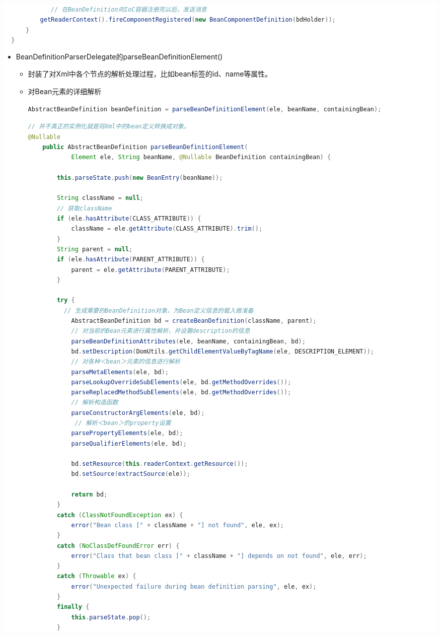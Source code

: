   ```java
        	   // 在BeanDefinition向IoC容器注册完以后，发送消息
  			getReaderContext().fireComponentRegistered(new BeanComponentDefinition(bdHolder));
  		}
  	}
  ```

- BeanDefinitionParserDelegate的parseBeanDefinitionElement()

  - 封装了对Xml中各个节点的解析处理过程，比如bean标签的id、name等属性。

  - 对Bean元素的详细解析

    ```java
    AbstractBeanDefinition beanDefinition = parseBeanDefinitionElement(ele, beanName, containingBean);
    ```

    ```java
    // 并不真正的实例化就是将Xml中的bean定义转换成对象。
    @Nullable
    	public AbstractBeanDefinition parseBeanDefinitionElement(
    			Element ele, String beanName, @Nullable BeanDefinition containingBean) {
    
    		this.parseState.push(new BeanEntry(beanName));
    
    		String className = null;
        	// 获取className
    		if (ele.hasAttribute(CLASS_ATTRIBUTE)) {
    			className = ele.getAttribute(CLASS_ATTRIBUTE).trim();
    		}
    		String parent = null;
    		if (ele.hasAttribute(PARENT_ATTRIBUTE)) {
    			parent = ele.getAttribute(PARENT_ATTRIBUTE);
    		}
    
    		try {
          	  // 生成需要的BeanDefinition对象，为Bean定义信息的载入做准备
    			AbstractBeanDefinition bd = createBeanDefinition(className, parent);
    			// 对当前的Bean元素进行属性解析，并设置description的信息
    			parseBeanDefinitionAttributes(ele, beanName, containingBean, bd);
    			bd.setDescription(DomUtils.getChildElementValueByTagName(ele, DESCRIPTION_ELEMENT));
    			// 对各种＜bean＞元素的信息进行解析
    			parseMetaElements(ele, bd);
    			parseLookupOverrideSubElements(ele, bd.getMethodOverrides());
    			parseReplacedMethodSubElements(ele, bd.getMethodOverrides());
    			// 解析构造函数
    			parseConstructorArgElements(ele, bd);
                 // 解析＜bean＞的property设置
    			parsePropertyElements(ele, bd);
    			parseQualifierElements(ele, bd);
    
    			bd.setResource(this.readerContext.getResource());
    			bd.setSource(extractSource(ele));
    
    			return bd;
    		}
    		catch (ClassNotFoundException ex) {
    			error("Bean class [" + className + "] not found", ele, ex);
    		}
    		catch (NoClassDefFoundError err) {
    			error("Class that bean class [" + className + "] depends on not found", ele, err);
    		}
    		catch (Throwable ex) {
    			error("Unexpected failure during bean definition parsing", ele, ex);
    		}
    		finally {
    			this.parseState.pop();
    		}
    